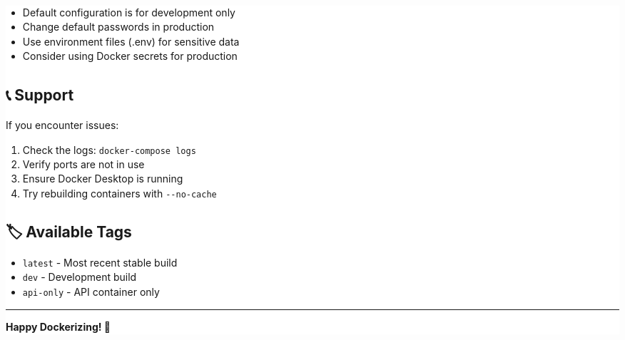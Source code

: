- Default configuration is for development only
- Change default passwords in production
- Use environment files (.env) for sensitive data
- Consider using Docker secrets for production

## 📞 Support

If you encounter issues:
1. Check the logs: `docker-compose logs`
2. Verify ports are not in use
3. Ensure Docker Desktop is running
4. Try rebuilding containers with `--no-cache`

## 🏷️ Available Tags

- `latest` - Most recent stable build
- `dev` - Development build
- `api-only` - API container only

---

**Happy Dockerizing! 🐳**
